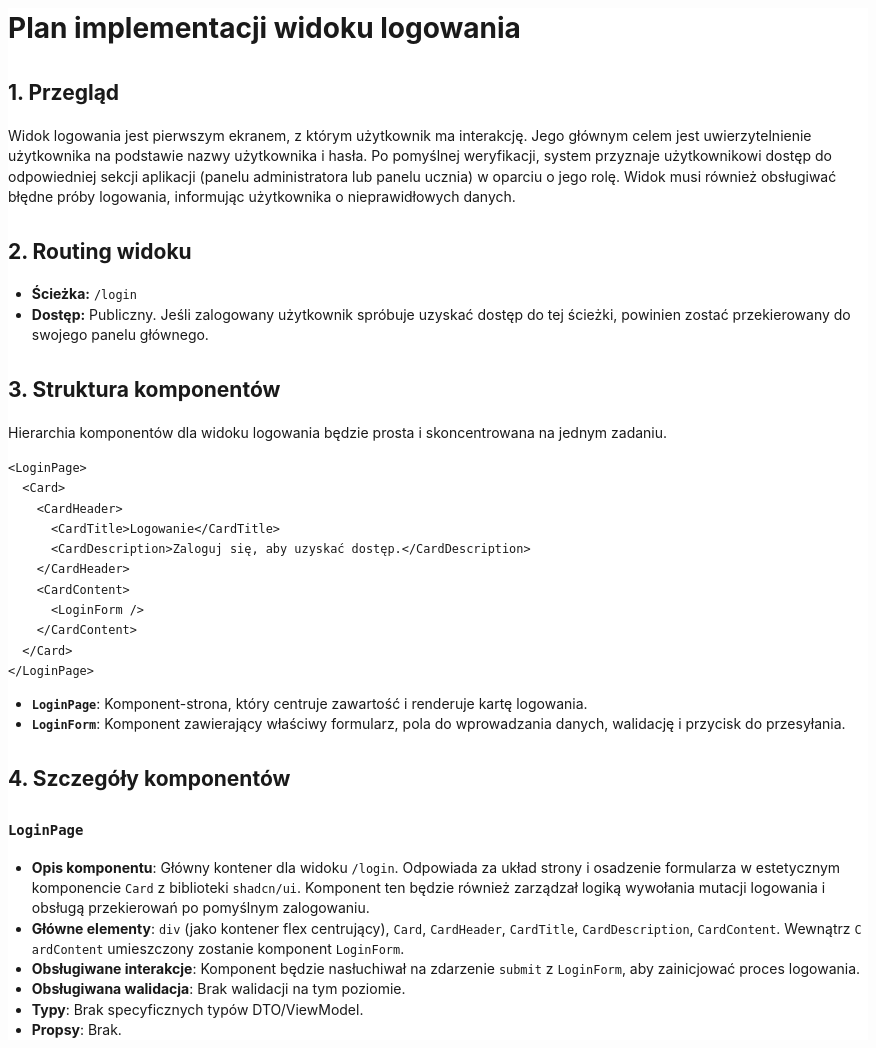 # Plan implementacji widoku logowania

## 1. Przegląd
Widok logowania jest pierwszym ekranem, z którym użytkownik ma interakcję. Jego głównym celem jest uwierzytelnienie użytkownika na podstawie nazwy użytkownika i hasła. Po pomyślnej weryfikacji, system przyznaje użytkownikowi dostęp do odpowiedniej sekcji aplikacji (panelu administratora lub panelu ucznia) w oparciu o jego rolę. Widok musi również obsługiwać błędne próby logowania, informując użytkownika o nieprawidłowych danych.

## 2. Routing widoku
- **Ścieżka:** `/login`
- **Dostęp:** Publiczny. Jeśli zalogowany użytkownik spróbuje uzyskać dostęp do tej ścieżki, powinien zostać przekierowany do swojego panelu głównego.

## 3. Struktura komponentów
Hierarchia komponentów dla widoku logowania będzie prosta i skoncentrowana na jednym zadaniu.

```
<LoginPage>
  <Card>
    <CardHeader>
      <CardTitle>Logowanie</CardTitle>
      <CardDescription>Zaloguj się, aby uzyskać dostęp.</CardDescription>
    </CardHeader>
    <CardContent>
      <LoginForm />
    </CardContent>
  </Card>
</LoginPage>
```

- **`LoginPage`**: Komponent-strona, który centruje zawartość i renderuje kartę logowania.
- **`LoginForm`**: Komponent zawierający właściwy formularz, pola do wprowadzania danych, walidację i przycisk do przesyłania.

## 4. Szczegóły komponentów
### `LoginPage`
- **Opis komponentu**: Główny kontener dla widoku `/login`. Odpowiada za układ strony i osadzenie formularza w estetycznym komponencie `Card` z biblioteki `shadcn/ui`. Komponent ten będzie również zarządzał logiką wywołania mutacji logowania i obsługą przekierowań po pomyślnym zalogowaniu.
- **Główne elementy**: `div` (jako kontener flex centrujący), `Card`, `CardHeader`, `CardTitle`, `CardDescription`, `CardContent`. Wewnątrz `CardContent` umieszczony zostanie komponent `LoginForm`.
- **Obsługiwane interakcje**: Komponent będzie nasłuchiwał na zdarzenie `submit` z `LoginForm`, aby zainicjować proces logowania.
- **Obsługiwana walidacja**: Brak walidacji na tym poziomie.
- **Typy**: Brak specyficznych typów DTO/ViewModel.
- **Propsy**: Brak.
